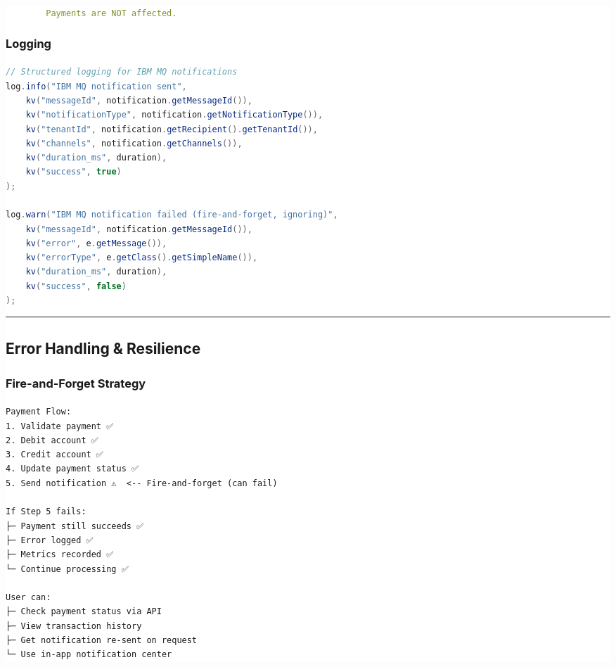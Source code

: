 ```yaml
        Payments are NOT affected.
```

### Logging

```java
// Structured logging for IBM MQ notifications
log.info("IBM MQ notification sent", 
    kv("messageId", notification.getMessageId()),
    kv("notificationType", notification.getNotificationType()),
    kv("tenantId", notification.getRecipient().getTenantId()),
    kv("channels", notification.getChannels()),
    kv("duration_ms", duration),
    kv("success", true)
);

log.warn("IBM MQ notification failed (fire-and-forget, ignoring)",
    kv("messageId", notification.getMessageId()),
    kv("error", e.getMessage()),
    kv("errorType", e.getClass().getSimpleName()),
    kv("duration_ms", duration),
    kv("success", false)
);
```

---

## Error Handling & Resilience

### Fire-and-Forget Strategy

```
Payment Flow:
1. Validate payment ✅
2. Debit account ✅
3. Credit account ✅
4. Update payment status ✅
5. Send notification ⚠️  <-- Fire-and-forget (can fail)

If Step 5 fails:
├─ Payment still succeeds ✅
├─ Error logged ✅
├─ Metrics recorded ✅
└─ Continue processing ✅

User can:
├─ Check payment status via API
├─ View transaction history
├─ Get notification re-sent on request
└─ Use in-app notification center
```
